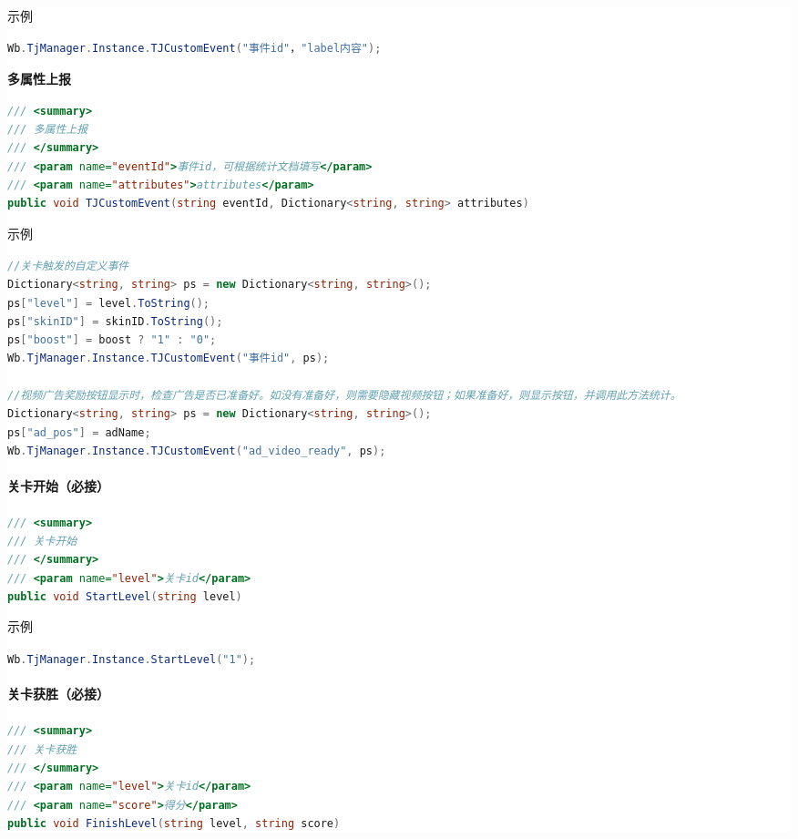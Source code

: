 示例

```C#
Wb.TjManager.Instance.TJCustomEvent("事件id"，"label内容");
```

**多属性上报**

```C#
/// <summary>
/// 多属性上报
/// </summary>
/// <param name="eventId">事件id，可根据统计文档填写</param>
/// <param name="attributes">attributes</param>
public void TJCustomEvent(string eventId, Dictionary<string, string> attributes)
```

示例

```C#
//关卡触发的自定义事件
Dictionary<string, string> ps = new Dictionary<string, string>();
ps["level"] = level.ToString();
ps["skinID"] = skinID.ToString();
ps["boost"] = boost ? "1" : "0";
Wb.TjManager.Instance.TJCustomEvent("事件id", ps);

//视频广告奖励按钮显示时，检查广告是否已准备好。如没有准备好，则需要隐藏视频按钮；如果准备好，则显示按钮，并调用此方法统计。
Dictionary<string, string> ps = new Dictionary<string, string>();
ps["ad_pos"] = adName;
Wb.TjManager.Instance.TJCustomEvent("ad_video_ready", ps);
```

#### **关卡开始（必接）**

```C#
/// <summary>
/// 关卡开始
/// </summary>
/// <param name="level">关卡id</param>
public void StartLevel(string level)
```

示例

```C#
Wb.TjManager.Instance.StartLevel("1");
```

#### **关卡获胜（必接）**

```C#
/// <summary>
/// 关卡获胜
/// </summary>
/// <param name="level">关卡id</param>
/// <param name="score">得分</param>
public void FinishLevel(string level, string score)
```
